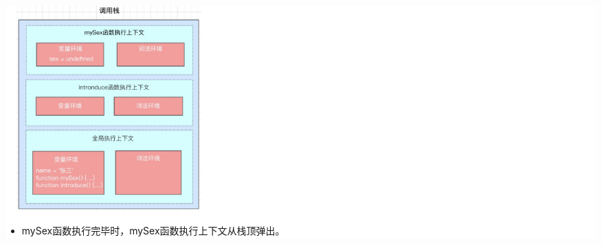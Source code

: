 <img src="./image/chapter2/11.png" width = "300" height = "300"/>


- mySex函数执行完毕时，mySex函数执行上下文从栈顶弹出。
